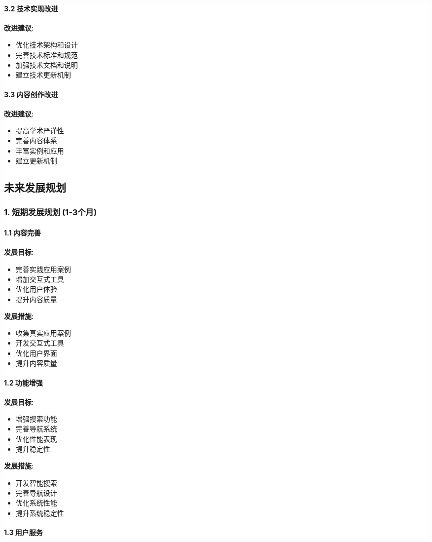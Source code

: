 #### 3.2 技术实现改进

**改进建议**:

- 优化技术架构和设计
- 完善技术标准和规范
- 加强技术文档和说明
- 建立技术更新机制

#### 3.3 内容创作改进

**改进建议**:

- 提高学术严谨性
- 完善内容体系
- 丰富实例和应用
- 建立更新机制

## 未来发展规划

### 1. 短期发展规划 (1-3个月)

#### 1.1 内容完善

**发展目标**:

- 完善实践应用案例
- 增加交互式工具
- 优化用户体验
- 提升内容质量

**发展措施**:

- 收集真实应用案例
- 开发交互式工具
- 优化用户界面
- 提升内容质量

#### 1.2 功能增强

**发展目标**:

- 增强搜索功能
- 完善导航系统
- 优化性能表现
- 提升稳定性

**发展措施**:

- 开发智能搜索
- 完善导航设计
- 优化系统性能
- 提升系统稳定性

#### 1.3 用户服务
